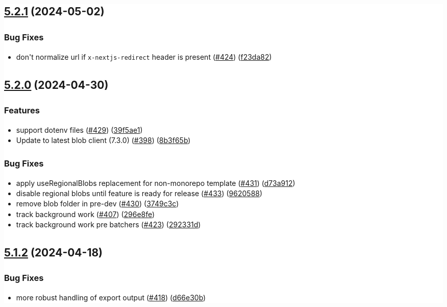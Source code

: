 ## [5.2.1](https://github.com/netlify/next-runtime-minimal/compare/v5.2.0...v5.2.1) (2024-05-02)


### Bug Fixes

* don't normalize url if `x-nextjs-redirect` header is present ([#424](https://github.com/netlify/next-runtime-minimal/issues/424)) ([f23da82](https://github.com/netlify/next-runtime-minimal/commit/f23da8237144b0b575b07c2839883b2012fba502))

## [5.2.0](https://github.com/netlify/next-runtime-minimal/compare/v5.1.2...v5.2.0) (2024-04-30)


### Features

* support dotenv files ([#429](https://github.com/netlify/next-runtime-minimal/issues/429)) ([39f5ae1](https://github.com/netlify/next-runtime-minimal/commit/39f5ae1c408420b64835ab74344a185dac07b515))
* Update to latest blob client (7.3.0) ([#398](https://github.com/netlify/next-runtime-minimal/issues/398)) ([8b3f65b](https://github.com/netlify/next-runtime-minimal/commit/8b3f65b438816c746b1ac07108d2c929b529b98e))


### Bug Fixes

* apply useRegionalBlobs replacement for non-monorepo template ([#431](https://github.com/netlify/next-runtime-minimal/issues/431)) ([d73a912](https://github.com/netlify/next-runtime-minimal/commit/d73a91269645891c271c059132717147b6a53b93))
* disable regional blobs until feature is ready for release ([#433](https://github.com/netlify/next-runtime-minimal/issues/433)) ([9620588](https://github.com/netlify/next-runtime-minimal/commit/9620588ff1f2276fea9d0ffeb9d22a5c50b9f45e))
* remove blob folder in pre-dev ([#430](https://github.com/netlify/next-runtime-minimal/issues/430)) ([3749c3c](https://github.com/netlify/next-runtime-minimal/commit/3749c3c8605e32b15cdf66c89f930e7104b76b3b))
* track background work ([#407](https://github.com/netlify/next-runtime-minimal/issues/407)) ([296e8fe](https://github.com/netlify/next-runtime-minimal/commit/296e8fe9c7b4e0b0e3998884c418bea3073928f6))
* track background work pre batchers ([#423](https://github.com/netlify/next-runtime-minimal/issues/423)) ([292331d](https://github.com/netlify/next-runtime-minimal/commit/292331d5519db3c0a312959a70cd4ef61b0ebcd2))

## [5.1.2](https://github.com/netlify/next-runtime-minimal/compare/v5.1.1...v5.1.2) (2024-04-18)


### Bug Fixes

* more robust handling of export output ([#418](https://github.com/netlify/next-runtime-minimal/issues/418)) ([d66e30b](https://github.com/netlify/next-runtime-minimal/commit/d66e30b8099971e4db10bd460433923d1b1e9e40))
